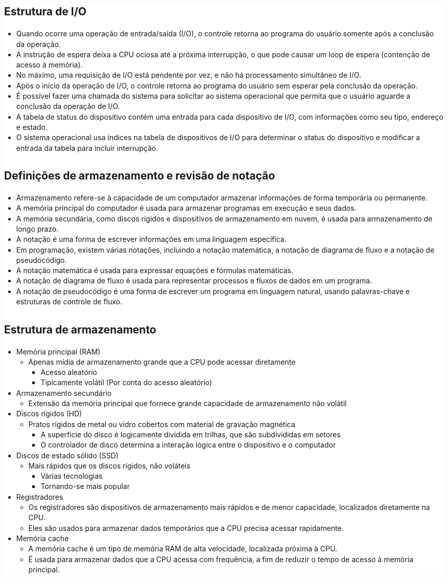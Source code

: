 ## Estrutura de I/O

- Quando ocorre uma operação de entrada/saída (I/O), o controle retorna ao programa do usuário somente após a conclusão da operação.
- A instrução de espera deixa a CPU ociosa até a próxima interrupção, o que pode causar um loop de espera (contenção de acesso à memória).
- No máximo, uma requisição de I/O está pendente por vez, e não há processamento simultâneo de I/O.
- Após o início da operação de I/O, o controle retorna ao programa do usuário sem esperar pela conclusão da operação.
- É possível fazer uma chamada do sistema para solicitar ao sistema operacional que permita que o usuário aguarde a conclusão da operação de I/O.
- A tabela de status do dispositivo contém uma entrada para cada dispositivo de I/O, com informações como seu tipo, endereço e estado.
- O sistema operacional usa índices na tabela de dispositivos de I/O para determinar o status do dispositivo e modificar a entrada da tabela para incluir interrupção.

## Definições de armazenamento e revisão de notação

- Armazenamento refere-se à capacidade de um computador armazenar informações de forma temporária ou permanente.
- A memória principal do computador é usada para armazenar programas em execução e seus dados.
- A memória secundária, como discos rígidos e dispositivos de armazenamento em nuvem, é usada para armazenamento de longo prazo.
- A notação é uma forma de escrever informações em uma linguagem específica.
- Em programação, existem várias notações, incluindo a notação matemática, a notação de diagrama de fluxo e a notação de pseudocódigo.
- A notação matemática é usada para expressar equações e fórmulas matemáticas.
- A notação de diagrama de fluxo é usada para representar processos e fluxos de dados em um programa.
- A notação de pseudocódigo é uma forma de escrever um programa em linguagem natural, usando palavras-chave e estruturas de controle de fluxo.

## Estrutura de armazenamento

- Memória principal (RAM)
  -   Apenas mídia de armazenamento grande que a CPU pode acessar diretamente
      - Acesso aleatório
      - Tipicamente volátil (Por conta do acesso aleatório)
- Armazenamento secundário 
  - Extensão da memória principal que fornece grande capacidade de armazenamento não volátil
- Discos rígidos (HD)
  - Pratos rígidos de metal ou vidro cobertos com material de gravação magnética
    - A superfície do disco é logicamente dividida em trilhas, que são subdivididas em setores
    -   O controlador de disco determina a interação lógica entre o dispositivo e o computador
- Discos de estado sólido (SSD)
  - Mais rápidos que os discos rígidos, não voláteis
    - Várias tecnologias
    - Tornando-se mais popular
- Registradores 
  - Os registradores são dispositivos de armazenamento mais rápidos e de menor capacidade, localizados diretamente na CPU. 
  - Eles são usados para armazenar dados temporários que a CPU precisa acessar rapidamente.
- Memória cache
    - A memória cache é um tipo de memória RAM de alta velocidade, localizada próxima à CPU. 
    - É usada para armazenar dados que a CPU acessa com frequência, a fim de reduzir o tempo de acesso à memória principal.
